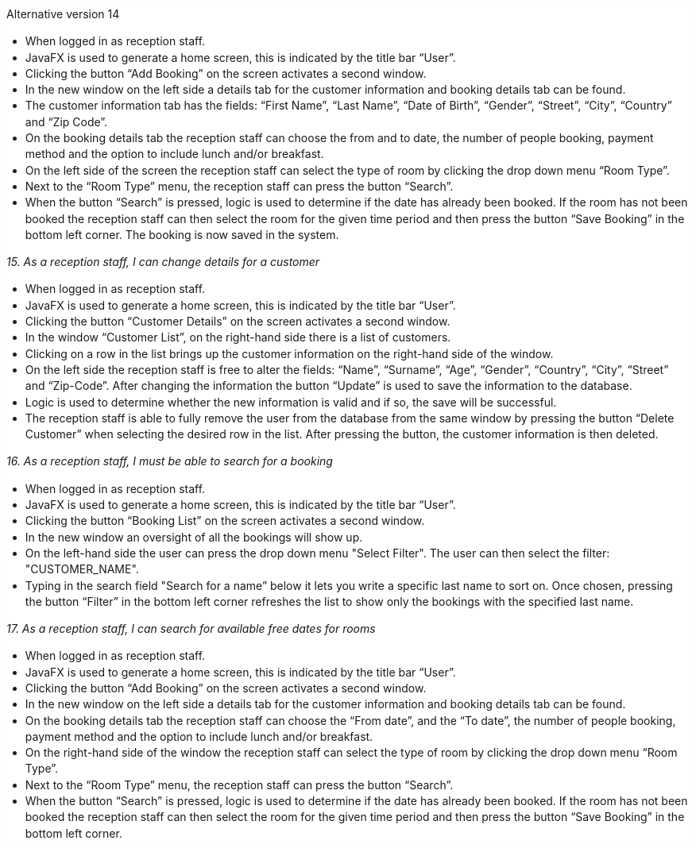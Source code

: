 
Alternative version 14
* When logged in as reception staff.
* JavaFX is used to generate a home screen, this is indicated by the title bar “User”.
* Clicking the button “Add Booking” on the screen activates a second window.
* In the new window on the left side a details tab for the customer information and booking details tab can be found.
* The customer information tab has the fields: “First Name”, “Last Name”, “Date of Birth”, “Gender”, “Street”, “City”, “Country” and “Zip Code”.
* On the booking details tab the reception staff can choose the from and to date, the number of people booking, payment method and the option to include lunch and/or breakfast.
* On the left side of the screen the reception staff can select the type of room by clicking the drop down menu “Room Type”.
* Next to the “Room Type” menu, the reception staff can press the button “Search”.
* When the button “Search” is pressed, logic is used to determine if the date has already been booked. If the room has not been booked the reception staff can then select the room for the given time period and then press the button “Save Booking” in the bottom left corner. The booking is now saved in the system.


<em> 15. As a reception staff, I can change details for a customer </em>

* When logged in as reception staff.
* JavaFX is used to generate a home screen, this is indicated by the title bar “User”.
* Clicking the button “Customer Details” on the screen activates a second window.
* In the window “Customer List”, on the right-hand side there is a list of customers.
* Clicking on a row in the list brings up the customer information on the right-hand side of the window.
* On the left side the reception staff is free to alter the fields:  “Name”, “Surname”, “Age”,  “Gender”, “Country”, “City”, “Street” and “Zip-Code”. After changing the information the button “Update” is used to save the information to the database.
* Logic is used to determine whether the new information is valid and if so, the save will be successful.
* The reception staff is able to fully remove the user from the database from the same window by pressing the button “Delete Customer” when selecting the desired row in the list. After pressing the button, the customer information is then deleted.


<em> 16. As a reception staff, I must be able to search for a booking</em>

* When logged in as reception staff.
* JavaFX is used to generate a home screen, this is indicated by the title bar “User”.
* Clicking the button “Booking List” on the screen activates a second window.
* In the new window an oversight of all the bookings will show up.
* On the left-hand side the user can press the drop down menu "Select Filter". The user can then select the filter: "CUSTOMER_NAME".
* Typing in the search field "Search for a name” below it lets you write a specific last name to sort on. Once chosen, pressing the button “Filter” in the bottom left corner refreshes the list to show only the bookings with the specified last name.

<em> 17. As a reception staff, I can search for available free dates for rooms</em>

* When logged in as reception staff.
* JavaFX is used to generate a home screen, this is indicated by the title bar “User”.
* Clicking the button “Add Booking” on the screen activates a second window.
* In the new window on the left side a details tab for the customer information and booking details tab can be found.
* On the booking details tab the reception staff can choose the “From date”, and the “To date”, the number of people booking, payment method and the option to include lunch and/or breakfast.
* On the right-hand side of the window the reception staff can select the type of room by clicking the drop down menu “Room Type”.
* Next to the “Room Type” menu, the reception staff can press the button “Search”.
* When the button “Search” is pressed, logic is used to determine if the date has already been booked. If the room has not been booked the reception staff can then select the room for the given time period and then press the button “Save Booking” in the bottom left corner.
